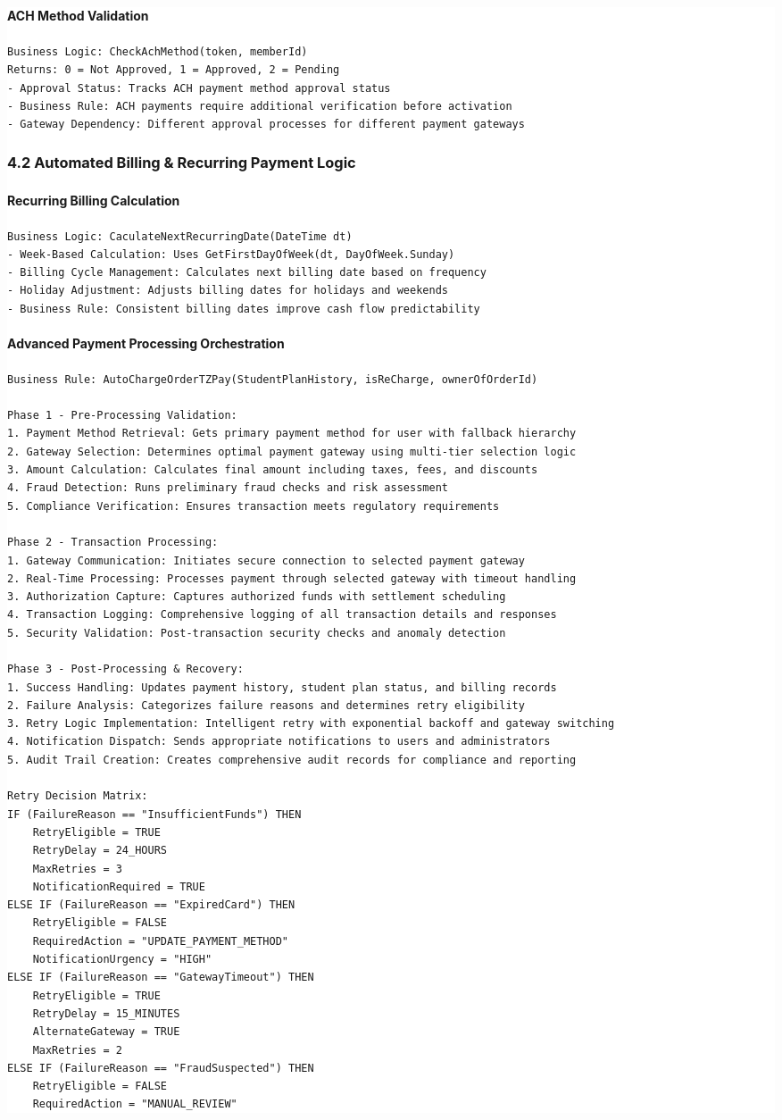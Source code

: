
#### **ACH Method Validation**
```
Business Logic: CheckAchMethod(token, memberId)
Returns: 0 = Not Approved, 1 = Approved, 2 = Pending
- Approval Status: Tracks ACH payment method approval status
- Business Rule: ACH payments require additional verification before activation
- Gateway Dependency: Different approval processes for different payment gateways
```

### 4.2 Automated Billing & Recurring Payment Logic

#### **Recurring Billing Calculation**
```
Business Logic: CaculateNextRecurringDate(DateTime dt)
- Week-Based Calculation: Uses GetFirstDayOfWeek(dt, DayOfWeek.Sunday)
- Billing Cycle Management: Calculates next billing date based on frequency
- Holiday Adjustment: Adjusts billing dates for holidays and weekends
- Business Rule: Consistent billing dates improve cash flow predictability
```

#### **Advanced Payment Processing Orchestration**
```
Business Rule: AutoChargeOrderTZPay(StudentPlanHistory, isReCharge, ownerOfOrderId)

Phase 1 - Pre-Processing Validation:
1. Payment Method Retrieval: Gets primary payment method for user with fallback hierarchy
2. Gateway Selection: Determines optimal payment gateway using multi-tier selection logic
3. Amount Calculation: Calculates final amount including taxes, fees, and discounts
4. Fraud Detection: Runs preliminary fraud checks and risk assessment
5. Compliance Verification: Ensures transaction meets regulatory requirements

Phase 2 - Transaction Processing:
1. Gateway Communication: Initiates secure connection to selected payment gateway
2. Real-Time Processing: Processes payment through selected gateway with timeout handling
3. Authorization Capture: Captures authorized funds with settlement scheduling
4. Transaction Logging: Comprehensive logging of all transaction details and responses
5. Security Validation: Post-transaction security checks and anomaly detection

Phase 3 - Post-Processing & Recovery:
1. Success Handling: Updates payment history, student plan status, and billing records
2. Failure Analysis: Categorizes failure reasons and determines retry eligibility
3. Retry Logic Implementation: Intelligent retry with exponential backoff and gateway switching
4. Notification Dispatch: Sends appropriate notifications to users and administrators
5. Audit Trail Creation: Creates comprehensive audit records for compliance and reporting

Retry Decision Matrix:
IF (FailureReason == "InsufficientFunds") THEN
    RetryEligible = TRUE
    RetryDelay = 24_HOURS
    MaxRetries = 3
    NotificationRequired = TRUE
ELSE IF (FailureReason == "ExpiredCard") THEN
    RetryEligible = FALSE
    RequiredAction = "UPDATE_PAYMENT_METHOD"
    NotificationUrgency = "HIGH"
ELSE IF (FailureReason == "GatewayTimeout") THEN
    RetryEligible = TRUE
    RetryDelay = 15_MINUTES
    AlternateGateway = TRUE
    MaxRetries = 2
ELSE IF (FailureReason == "FraudSuspected") THEN
    RetryEligible = FALSE
    RequiredAction = "MANUAL_REVIEW"
```
